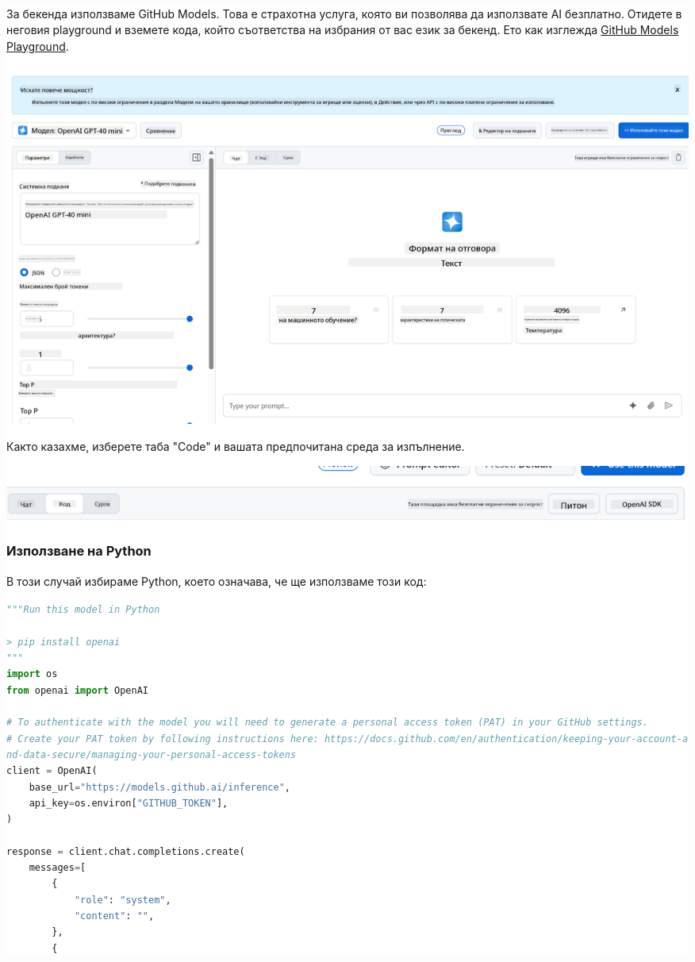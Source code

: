 За бекенда използваме GitHub Models. Това е страхотна услуга, която ви позволява да използвате AI безплатно. Отидете в неговия playground и вземете кода, който съответства на избрания от вас език за бекенд. Ето как изглежда [GitHub Models Playground](https://github.com/marketplace/models/azure-openai/gpt-4o-mini/playground).

![GitHub Models AI Playground](../../../translated_images/playground.d2b927122224ff8ff4028fc842176e353c339147d8925455f36c92fb1655c477.bg.png)

Както казахме, изберете таба "Code" и вашата предпочитана среда за изпълнение.

![Избор в Playground](../../../translated_images/playground-choice.1d23ba7d407f47584c9f446c77f0bcf70cae794cc9c8d7849a3cca4a3693e6c4.bg.png)

### Използване на Python

В този случай избираме Python, което означава, че ще използваме този код:

```python
"""Run this model in Python

> pip install openai
"""
import os
from openai import OpenAI

# To authenticate with the model you will need to generate a personal access token (PAT) in your GitHub settings. 
# Create your PAT token by following instructions here: https://docs.github.com/en/authentication/keeping-your-account-and-data-secure/managing-your-personal-access-tokens
client = OpenAI(
    base_url="https://models.github.ai/inference",
    api_key=os.environ["GITHUB_TOKEN"],
)

response = client.chat.completions.create(
    messages=[
        {
            "role": "system",
            "content": "",
        },
        {
```